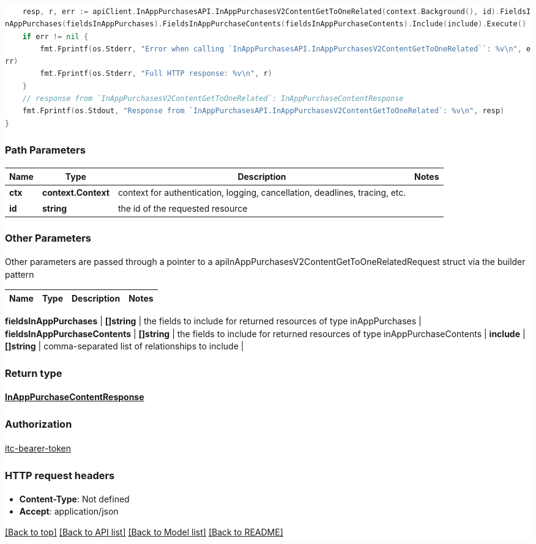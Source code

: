 ```go
    resp, r, err := apiClient.InAppPurchasesAPI.InAppPurchasesV2ContentGetToOneRelated(context.Background(), id).FieldsInAppPurchases(fieldsInAppPurchases).FieldsInAppPurchaseContents(fieldsInAppPurchaseContents).Include(include).Execute()
    if err != nil {
        fmt.Fprintf(os.Stderr, "Error when calling `InAppPurchasesAPI.InAppPurchasesV2ContentGetToOneRelated``: %v\n", err)
        fmt.Fprintf(os.Stderr, "Full HTTP response: %v\n", r)
    }
    // response from `InAppPurchasesV2ContentGetToOneRelated`: InAppPurchaseContentResponse
    fmt.Fprintf(os.Stdout, "Response from `InAppPurchasesAPI.InAppPurchasesV2ContentGetToOneRelated`: %v\n", resp)
}
```

### Path Parameters


Name | Type | Description  | Notes
------------- | ------------- | ------------- | -------------
**ctx** | **context.Context** | context for authentication, logging, cancellation, deadlines, tracing, etc.
**id** | **string** | the id of the requested resource | 

### Other Parameters

Other parameters are passed through a pointer to a apiInAppPurchasesV2ContentGetToOneRelatedRequest struct via the builder pattern


Name | Type | Description  | Notes
------------- | ------------- | ------------- | -------------

 **fieldsInAppPurchases** | **[]string** | the fields to include for returned resources of type inAppPurchases | 
 **fieldsInAppPurchaseContents** | **[]string** | the fields to include for returned resources of type inAppPurchaseContents | 
 **include** | **[]string** | comma-separated list of relationships to include | 

### Return type

[**InAppPurchaseContentResponse**](InAppPurchaseContentResponse.md)

### Authorization

[itc-bearer-token](../README.md#itc-bearer-token)

### HTTP request headers

- **Content-Type**: Not defined
- **Accept**: application/json

[[Back to top]](#) [[Back to API list]](../README.md#documentation-for-api-endpoints)
[[Back to Model list]](../README.md#documentation-for-models)
[[Back to README]](../README.md)
